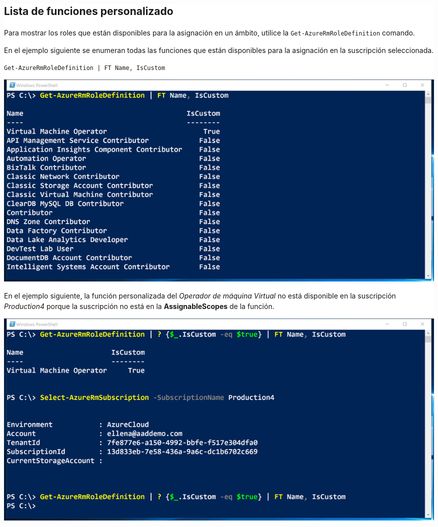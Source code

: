 ## <a name="list-custom-roles"></a>Lista de funciones personalizado
Para mostrar los roles que están disponibles para la asignación en un ámbito, utilice la `Get-AzureRmRoleDefinition` comando.

En el ejemplo siguiente se enumeran todas las funciones que están disponibles para la asignación en la suscripción seleccionada.

```
Get-AzureRmRoleDefinition | FT Name, IsCustom
```

![Captura de pantalla de PowerShell: Get-AzureRmRoleDefinition - RBAC](./media/role-based-access-control-manage-access-powershell/5-get-azurermroledefinition-1.png)

En el ejemplo siguiente, la función personalizada del *Operador de máquina Virtual* no está disponible en la suscripción *Production4* porque la suscripción no está en la **AssignableScopes** de la función.

![Captura de pantalla de PowerShell: Get-AzureRmRoleDefinition - RBAC](./media/role-based-access-control-manage-access-powershell/5-get-azurermroledefinition2.png)
